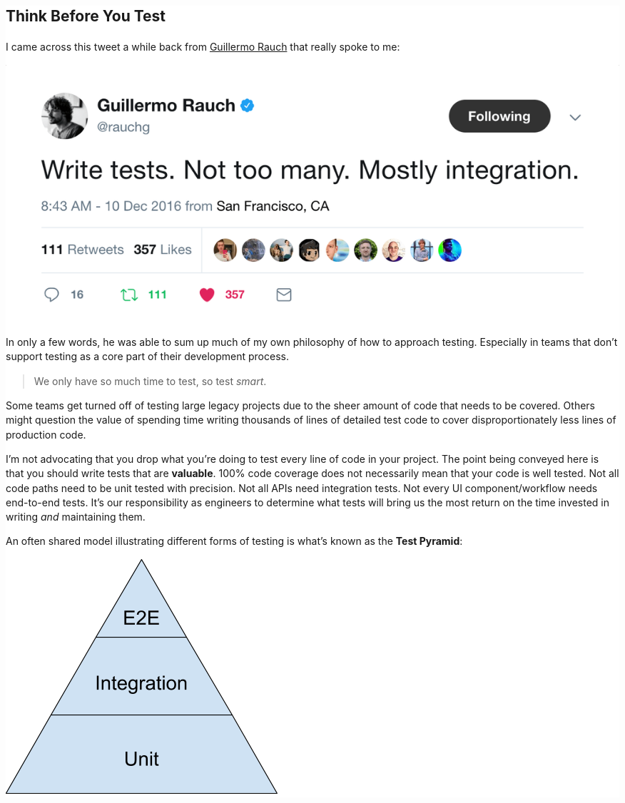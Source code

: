 ## Think Before You Test
I came across this tweet a while back from [Guillermo Rauch](https://twitter.com/rauchg)‏ that really spoke to me:

![Write tests. Not too many. Mostly integration.](write_tests.png "Write tests. Not too many. Mostly integration.")

In only a few words, he was able to sum up much of my own philosophy of how to approach testing. Especially in teams that don’t support testing as a core part of their development process.

> We only have so much time to test, so test _smart_.

Some teams get turned off of testing large legacy projects due to the sheer amount of code that needs to be covered. Others might question the value of spending time writing thousands of lines of detailed test code to cover disproportionately less lines of production code.

I’m not advocating that you drop what you’re doing to test every line of code in your project. The point being conveyed here is that you should write tests that are **valuable**. 100% code coverage does not necessarily mean that your code is well tested. Not all code paths need to be unit tested with precision. Not all APIs need integration tests. Not every UI component/workflow needs end-to-end tests. It’s our responsibility as engineers to determine what tests will bring us the most return on the time invested in writing _and_ maintaining them.

An often shared model illustrating different forms of testing is what’s known as the **Test Pyramid**:

![Test Pyramid](testing_pyramid.png "Test Pyramid")
